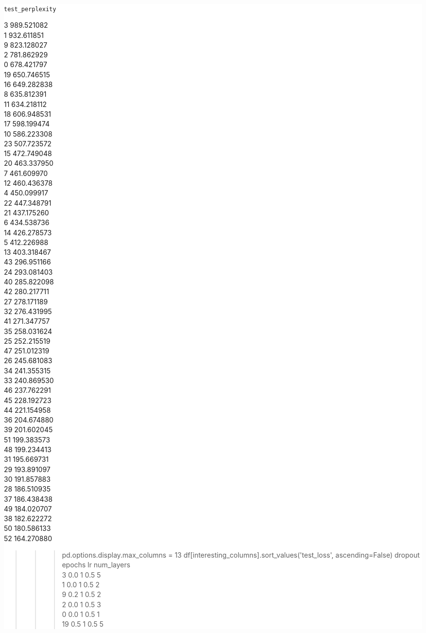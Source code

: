 
    test_perplexity  
3        989.521082  
1        932.611851  
9        823.128027  
2        781.862929  
0        678.421797  
19       650.746515  
16       649.282838  
8        635.812391  
11       634.218112  
18       606.948531  
17       598.199474  
10       586.223308  
23       507.723572  
15       472.749048  
20       463.337950  
7        461.609970  
12       460.436378  
4        450.099917  
22       447.348791  
21       437.175260  
6        434.538736  
14       426.278573  
5        412.226988  
13       403.318467  
43       296.951166  
24       293.081403  
40       285.822098  
42       280.217711  
27       278.171189  
32       276.431995  
41       271.347757  
35       258.031624  
25       252.215519  
47       251.012319  
26       245.681083  
34       241.355315  
33       240.869530  
46       237.762291  
45       228.192723  
44       221.154958  
36       204.674880  
39       201.602045  
51       199.383573  
48       199.234413  
31       195.669731  
29       193.891097  
30       191.857883  
28       186.510935  
37       186.438438  
49       184.020707  
38       182.622272  
50       180.586133  
52       164.270880  
>>> pd.options.display.max_columns = 13
>>> df[interesting_columns].sort_values('test_loss', ascending=False)
    dropout  epochs   lr  num_layers  \
3       0.0       1  0.5           5   
1       0.0       1  0.5           2   
9       0.2       1  0.5           2   
2       0.0       1  0.5           3   
0       0.0       1  0.5           1   
19      0.5       1  0.5           5   